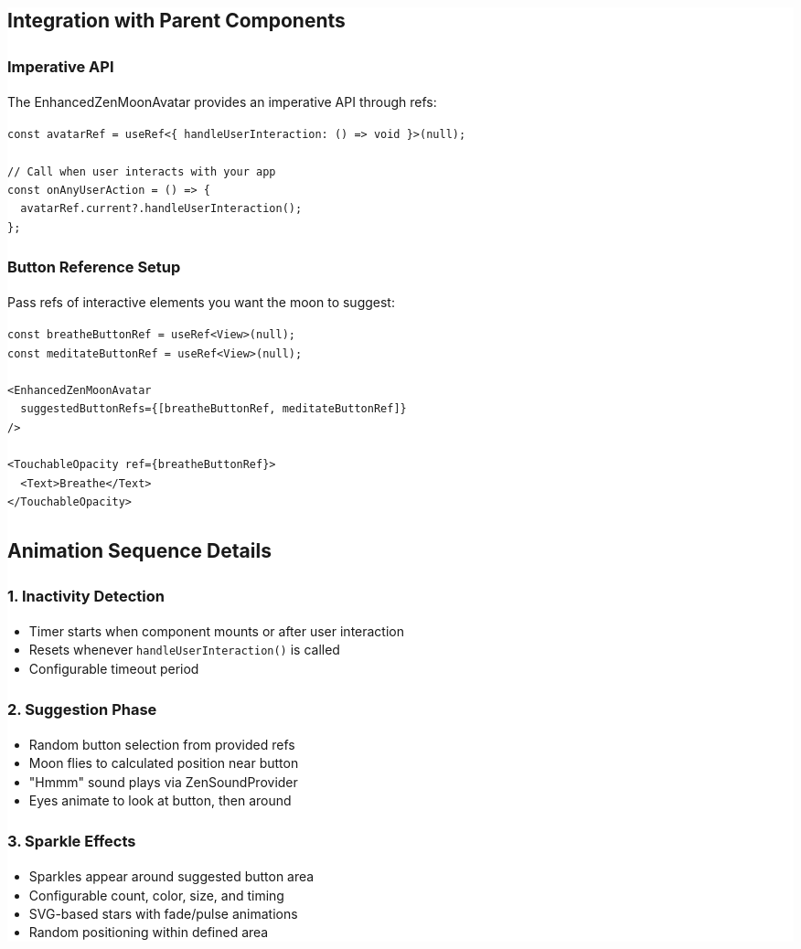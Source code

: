 ## Integration with Parent Components

### Imperative API

The EnhancedZenMoonAvatar provides an imperative API through refs:

```tsx
const avatarRef = useRef<{ handleUserInteraction: () => void }>(null);

// Call when user interacts with your app
const onAnyUserAction = () => {
  avatarRef.current?.handleUserInteraction();
};
```

### Button Reference Setup

Pass refs of interactive elements you want the moon to suggest:

```tsx
const breatheButtonRef = useRef<View>(null);
const meditateButtonRef = useRef<View>(null);

<EnhancedZenMoonAvatar
  suggestedButtonRefs={[breatheButtonRef, meditateButtonRef]}
/>

<TouchableOpacity ref={breatheButtonRef}>
  <Text>Breathe</Text>
</TouchableOpacity>
```

## Animation Sequence Details

### 1. Inactivity Detection
- Timer starts when component mounts or after user interaction
- Resets whenever `handleUserInteraction()` is called
- Configurable timeout period

### 2. Suggestion Phase
- Random button selection from provided refs
- Moon flies to calculated position near button
- "Hmmm" sound plays via ZenSoundProvider
- Eyes animate to look at button, then around

### 3. Sparkle Effects
- Sparkles appear around suggested button area
- Configurable count, color, size, and timing
- SVG-based stars with fade/pulse animations
- Random positioning within defined area
